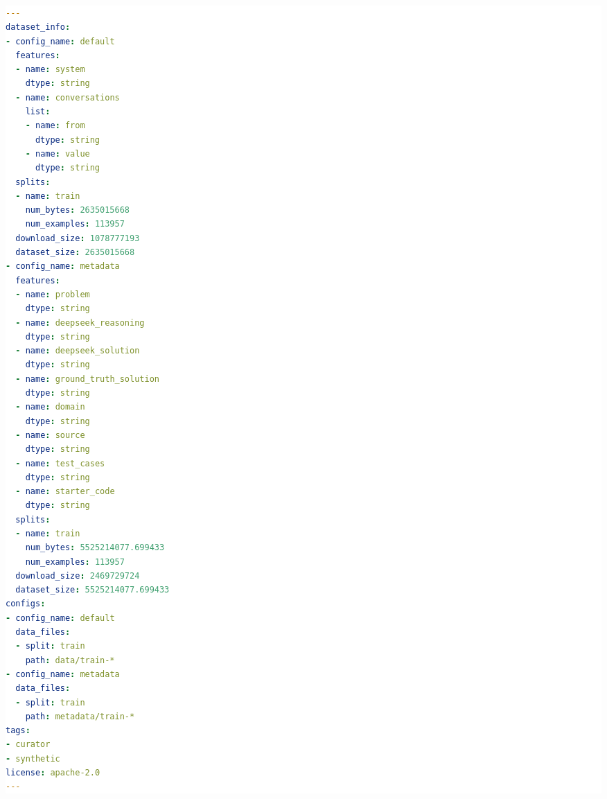 ```yaml
---
dataset_info:
- config_name: default
  features:
  - name: system
    dtype: string
  - name: conversations
    list:
    - name: from
      dtype: string
    - name: value
      dtype: string
  splits:
  - name: train
    num_bytes: 2635015668
    num_examples: 113957
  download_size: 1078777193
  dataset_size: 2635015668
- config_name: metadata
  features:
  - name: problem
    dtype: string
  - name: deepseek_reasoning
    dtype: string
  - name: deepseek_solution
    dtype: string
  - name: ground_truth_solution
    dtype: string
  - name: domain
    dtype: string
  - name: source
    dtype: string
  - name: test_cases
    dtype: string
  - name: starter_code
    dtype: string
  splits:
  - name: train
    num_bytes: 5525214077.699433
    num_examples: 113957
  download_size: 2469729724
  dataset_size: 5525214077.699433
configs:
- config_name: default
  data_files:
  - split: train
    path: data/train-*
- config_name: metadata
  data_files:
  - split: train
    path: metadata/train-*
tags:
- curator
- synthetic
license: apache-2.0
---
```

